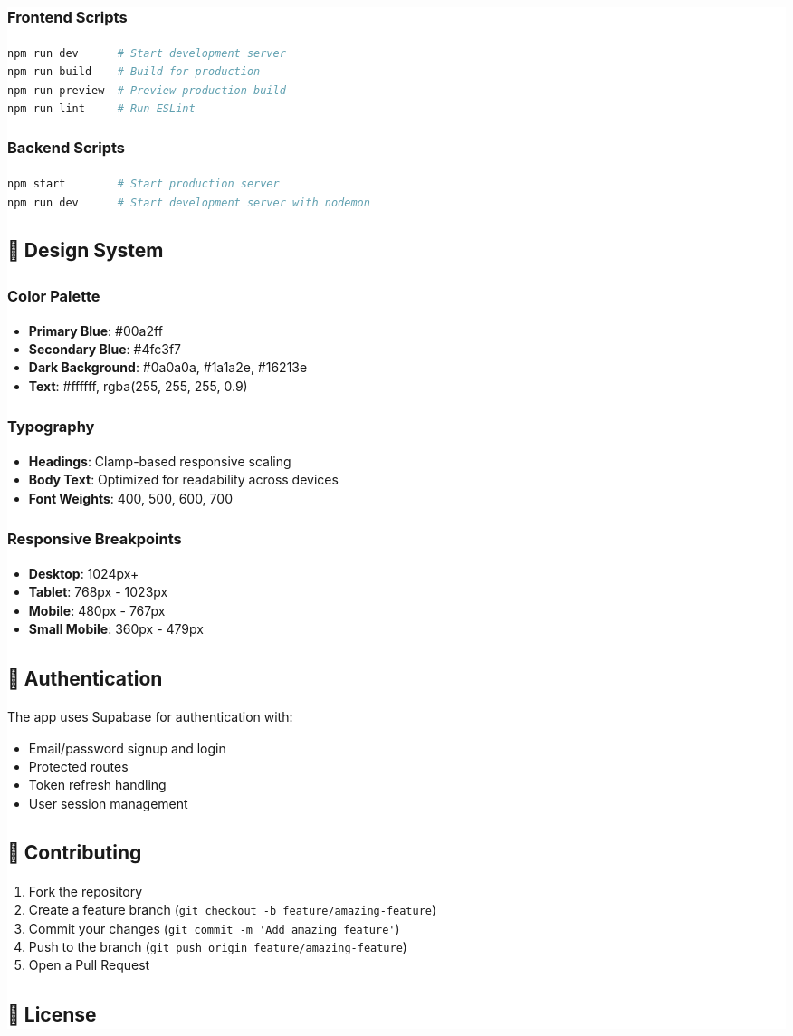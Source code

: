 ### Frontend Scripts
```bash
npm run dev      # Start development server
npm run build    # Build for production
npm run preview  # Preview production build
npm run lint     # Run ESLint
```

### Backend Scripts
```bash
npm start        # Start production server
npm run dev      # Start development server with nodemon
```

## 🎨 Design System

### Color Palette
- **Primary Blue**: #00a2ff
- **Secondary Blue**: #4fc3f7
- **Dark Background**: #0a0a0a, #1a1a2e, #16213e
- **Text**: #ffffff, rgba(255, 255, 255, 0.9)

### Typography
- **Headings**: Clamp-based responsive scaling
- **Body Text**: Optimized for readability across devices
- **Font Weights**: 400, 500, 600, 700

### Responsive Breakpoints
- **Desktop**: 1024px+
- **Tablet**: 768px - 1023px
- **Mobile**: 480px - 767px
- **Small Mobile**: 360px - 479px

## 🔐 Authentication

The app uses Supabase for authentication with:
- Email/password signup and login
- Protected routes
- Token refresh handling
- User session management

## 🤝 Contributing

1. Fork the repository
2. Create a feature branch (`git checkout -b feature/amazing-feature`)
3. Commit your changes (`git commit -m 'Add amazing feature'`)
4. Push to the branch (`git push origin feature/amazing-feature`)
5. Open a Pull Request

## 📝 License
